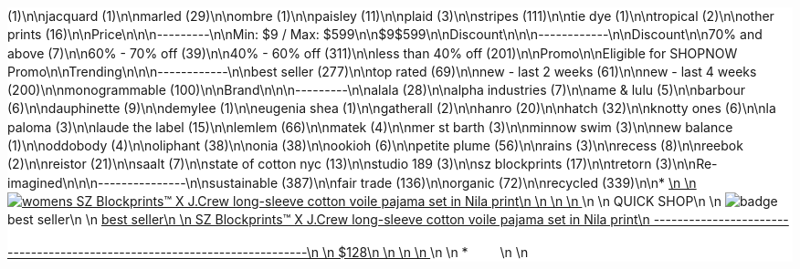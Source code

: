 (1)\n\n[](/all/womens/categories/clothing?crawl=no&l_pattern=root-jacquard)jacquard (1)\n\n[](/all/womens/categories/clothing?crawl=no&l_pattern=root-marled)marled (29)\n\n[](/all/womens/categories/clothing?crawl=no&l_pattern=root-ombre)ombre (1)\n\n[](/all/womens/categories/clothing?crawl=no&l_pattern=root-paisley)paisley (11)\n\n[](/all/womens/categories/clothing?crawl=no&l_pattern=root-plaid)plaid (3)\n\n[](/all/womens/categories/clothing?crawl=no&l_pattern=root-stripes)stripes (111)\n\n[](/all/womens/categories/clothing?crawl=no&l_pattern=root-tie-dye)tie dye (1)\n\n[](/all/womens/categories/clothing?crawl=no&l_pattern=root-tropical)tropical (2)\n\n[](/all/womens/categories/clothing?crawl=no&l_pattern=root-other-prints)other prints (16)\n\nPrice\n\n\n---------\n\nMin: $9 / Max: $599\n\n$9$599\n\nDiscount\n\n\n------------\n\nDiscount\n\n[](/all/womens/categories/clothing?crawl=no&discount=above70Off)70% and above (7)\n\n[](/all/womens/categories/clothing?crawl=no&discount=60to70Off)60% - 70% off (39)\n\n[](/all/womens/categories/clothing?crawl=no&discount=40to60Off)40% - 60% off (311)\n\n[](/all/womens/categories/clothing?crawl=no&discount=lessThan40Off)less than 40% off (201)\n\nPromo\n\n[](/all/womens/categories/clothing?crawl=no&pmid=msg-30-off-full-price%2Cmsg-pam-promo%2Cmsg-30-off-sale~SHOPNOW)Eligible for SHOPNOW Promo\n\nTrending\n\n\n------------\n\n[](/all/womens/categories/clothing?crawl=no&trending=bestSeller)best seller (277)\n\n[](/all/womens/categories/clothing?crawl=no&trending=topRated)top rated (69)\n\n[](/all/womens/categories/clothing?crawl=no&trending=newLast2Weeks)new - last 2 weeks (61)\n\n[](/all/womens/categories/clothing?crawl=no&trending=newLast4Weeks)new - last 4 weeks (200)\n\n[](/all/womens/categories/clothing?crawl=no&trending=monogrammable)monogrammable (100)\n\nBrand\n\n\n---------\n\n[](/all/womens/categories/clothing?brand=ALALA&crawl=no)alala (28)\n\n[](/all/womens/categories/clothing?brand=ALPHA%20INDUSTRIES&crawl=no)alpha industries (7)\n\n[](/all/womens/categories/clothing?brand=AME%20%26%20LULU&crawl=no)ame & lulu (5)\n\n[](/all/womens/categories/clothing?brand=BARBOUR&crawl=no)barbour (6)\n\n[](/all/womens/categories/clothing?brand=DAUPHINETTE&crawl=no)dauphinette (9)\n\n[](/all/womens/categories/clothing?brand=DEMYLEE&crawl=no)demylee (1)\n\n[](/all/womens/categories/clothing?brand=EUGENIA%20SHEA&crawl=no)eugenia shea (1)\n\n[](/all/womens/categories/clothing?brand=GATHERALL&crawl=no)gatherall (2)\n\n[](/all/womens/categories/clothing?brand=HANRO&crawl=no)hanro (20)\n\n[](/all/womens/categories/clothing?brand=HATCH&crawl=no)hatch (32)\n\n[](/all/womens/categories/clothing?brand=KNOTTY%20ONES&crawl=no)knotty ones (6)\n\n[](/all/womens/categories/clothing?brand=LA%20PALOMA&crawl=no)la paloma (3)\n\n[](/all/womens/categories/clothing?brand=LAUDE%20THE%20LABEL&crawl=no)laude the label (15)\n\n[](/all/womens/categories/clothing?brand=LEMLEM&crawl=no)lemlem (66)\n\n[](/all/womens/categories/clothing?brand=MATEK&crawl=no)matek (4)\n\n[](/all/womens/categories/clothing?brand=MER%20ST%20BARTH&crawl=no)mer st barth (3)\n\n[](/all/womens/categories/clothing?brand=MINNOW%20SWIM&crawl=no)minnow swim (3)\n\n[](/all/womens/categories/clothing?brand=NEW%20BALANCE&crawl=no)new balance (1)\n\n[](/all/womens/categories/clothing?brand=ODDOBODY&crawl=no)oddobody (4)\n\n[](/all/womens/categories/clothing?brand=OLIPHANT&crawl=no)oliphant (38)\n\n[](/all/womens/categories/clothing?brand=ONIA&crawl=no)onia (38)\n\n[](/all/womens/categories/clothing?brand=OOKIOH&crawl=no)ookioh (6)\n\n[](/all/womens/categories/clothing?brand=PETITE%20PLUME&crawl=no)petite plume (56)\n\n[](/all/womens/categories/clothing?brand=RAINS&crawl=no)rains (3)\n\n[](/all/womens/categories/clothing?brand=RECESS&crawl=no)recess (8)\n\n[](/all/womens/categories/clothing?brand=REEBOK&crawl=no)reebok (2)\n\n[](/all/womens/categories/clothing?brand=REISTOR&crawl=no)reistor (21)\n\n[](/all/womens/categories/clothing?brand=SAALT&crawl=no)saalt (7)\n\n[](/all/womens/categories/clothing?brand=STATE%20OF%20COTTON%20NYC&crawl=no)state of cotton nyc (13)\n\n[](/all/womens/categories/clothing?brand=STUDIO%20189&crawl=no)studio 189 (3)\n\n[](/all/womens/categories/clothing?brand=SZ%20BLOCKPRINTS&crawl=no)sz blockprints (17)\n\n[](/all/womens/categories/clothing?brand=TRETORN&crawl=no)tretorn (3)\n\nRe-imagined\n\n\n---------------\n\n[](/all/womens/categories/clothing?clothing=Sustainable&crawl=no)sustainable (387)\n\n[](/all/womens/categories/clothing?clothing=Fair%20Trade&crawl=no)fair trade (136)\n\n[](/all/womens/categories/clothing?clothing=Organic&crawl=no)organic (72)\n\n[](/all/womens/categories/clothing?clothing=Recycled&crawl=no)recycled (339)\n\n*   [\n    \n    ![womens SZ Blockprints&trade; X J.Crew long-sleeve cotton voile pajama set in Nila print](https://www.jcrew.com/s7-img-facade/BP109_PT3393_m?hei=640&crop=0,0,512,0)\n    \n    \n    \n    ](/m/womens/categories/clothing/pajamas-and-intimates/pajama-sets/sz-blockprintstrade-x-jcrew-long-sleeve-cotton-voile-pajama-set-in-nila-print/MP581?display=standard&fit=Classic&color_name=blue&colorProductCode=BP109)\n    \n    QUICK SHOP\n    \n    ![badge](https://www.jcrew.com/s7-img-facade/TS)best seller\n    \n    [best seller\n    \n    SZ Blockprints™ X J.Crew long-sleeve cotton voile pajama set in Nila print\n    --------------------------------------------------------------------------\n    \n    $128\n    \n    \n    \n    ](/m/womens/categories/clothing/pajamas-and-intimates/pajama-sets/sz-blockprintstrade-x-jcrew-long-sleeve-cotton-voile-pajama-set-in-nila-print/MP581?display=standard&fit=Classic&color_name=blue&colorProductCode=BP109)\n    \n    *   ![](data:image/svg+xml,%3csvg%20xmlns=%27http://www.w3.org/2000/svg%27%20version=%271.1%27%20width=%2730%27%20height=%2730%27/%3e)![BLUE](data:image/gif;base64,R0lGODlhAQABAIAAAAAAAP///yH5BAEAAAAALAAAAAABAAEAAAIBRAA7)\n        \n